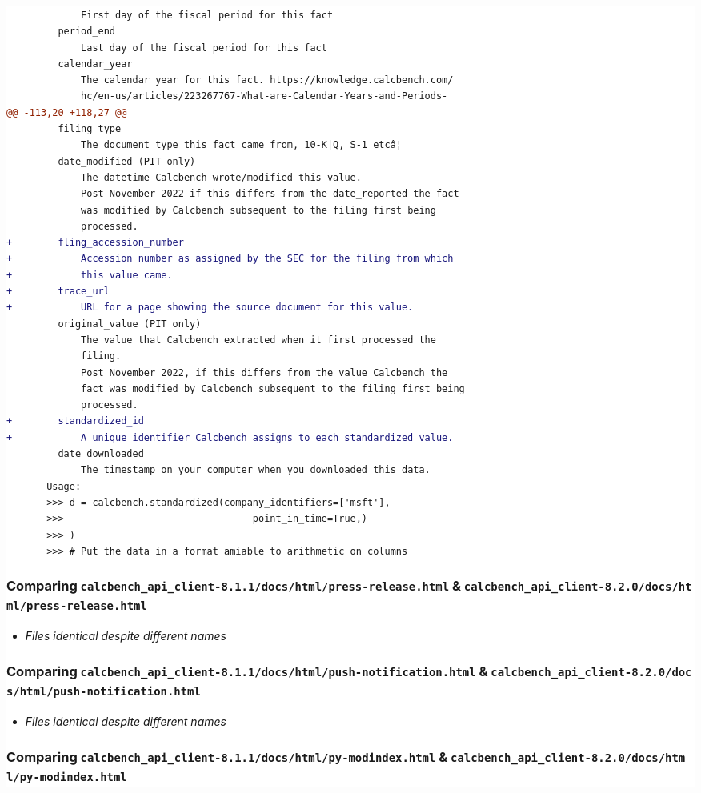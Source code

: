 ```diff
             First day of the fiscal period for this fact
         period_end
             Last day of the fiscal period for this fact
         calendar_year
             The calendar year for this fact. https://knowledge.calcbench.com/
             hc/en-us/articles/223267767-What-are-Calendar-Years-and-Periods-
@@ -113,20 +118,27 @@
         filing_type
             The document type this fact came from, 10-K|Q, S-1 etcâ¦
         date_modified (PIT only)
             The datetime Calcbench wrote/modified this value.
             Post November 2022 if this differs from the date_reported the fact
             was modified by Calcbench subsequent to the filing first being
             processed.
+        fling_accession_number
+            Accession number as assigned by the SEC for the filing from which
+            this value came.
+        trace_url
+            URL for a page showing the source document for this value.
         original_value (PIT only)
             The value that Calcbench extracted when it first processed the
             filing.
             Post November 2022, if this differs from the value Calcbench the
             fact was modified by Calcbench subsequent to the filing first being
             processed.
+        standardized_id
+            A unique identifier Calcbench assigns to each standardized value.
         date_downloaded
             The timestamp on your computer when you downloaded this data.
       Usage:
       >>> d = calcbench.standardized(company_identifiers=['msft'],
       >>>                                 point_in_time=True,)
       >>> )
       >>> # Put the data in a format amiable to arithmetic on columns
```

### Comparing `calcbench_api_client-8.1.1/docs/html/press-release.html` & `calcbench_api_client-8.2.0/docs/html/press-release.html`

 * *Files identical despite different names*

### Comparing `calcbench_api_client-8.1.1/docs/html/push-notification.html` & `calcbench_api_client-8.2.0/docs/html/push-notification.html`

 * *Files identical despite different names*

### Comparing `calcbench_api_client-8.1.1/docs/html/py-modindex.html` & `calcbench_api_client-8.2.0/docs/html/py-modindex.html`
